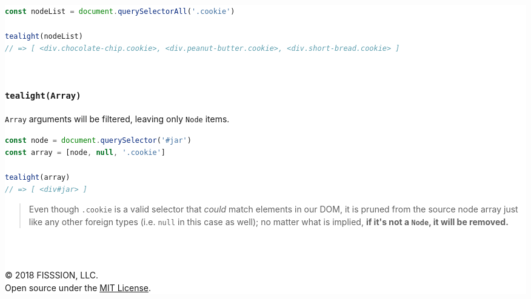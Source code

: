 ```js
const nodeList = document.querySelectorAll('.cookie')

tealight(nodeList)
// => [ <div.chocolate-chip.cookie>, <div.peanut-butter.cookie>, <div.short-bread.cookie> ]
```

<br>

### `tealight(Array)`

`Array` arguments will be filtered, leaving only `Node` items.

```js
const node = document.querySelector('#jar')
const array = [node, null, '.cookie']

tealight(array)
// => [ <div#jar> ]
```

> Even though `.cookie` is a valid selector that _could_ match elements in our DOM, it is pruned from the source node array just like any other foreign types (i.e. `null` in this case as well); no matter what is implied, **if it's not a `Node`, it will be removed.**

<br>

<br>

© 2018 FISSSION, LLC.
<br>
Open source under the [MIT License](https://github.com/jlmakes/tealight/blob/master/LICENSE).
